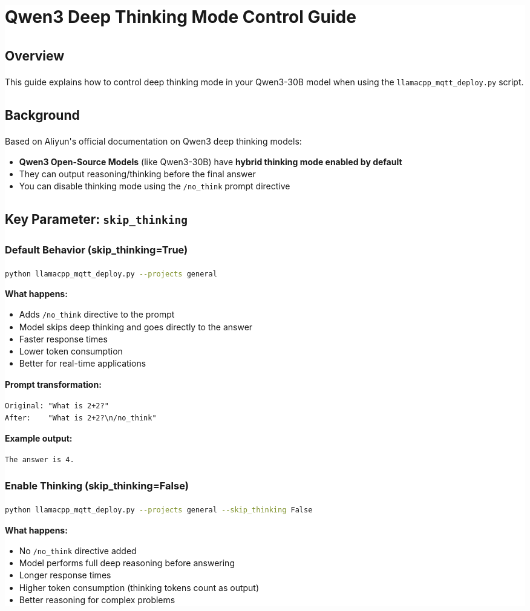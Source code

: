 # Qwen3 Deep Thinking Mode Control Guide

## Overview

This guide explains how to control deep thinking mode in your Qwen3-30B model when using the `llamacpp_mqtt_deploy.py` script.

## Background

Based on Aliyun's official documentation on Qwen3 deep thinking models:

- **Qwen3 Open-Source Models** (like Qwen3-30B) have **hybrid thinking mode enabled by default**
- They can output reasoning/thinking before the final answer
- You can disable thinking mode using the `/no_think` prompt directive

## Key Parameter: `skip_thinking`

### Default Behavior (skip_thinking=True)

```bash
python llamacpp_mqtt_deploy.py --projects general
```

**What happens:**
- Adds `/no_think` directive to the prompt
- Model skips deep thinking and goes directly to the answer
- Faster response times
- Lower token consumption
- Better for real-time applications

**Prompt transformation:**
```
Original: "What is 2+2?"
After:    "What is 2+2?\n/no_think"
```

**Example output:**
```
The answer is 4.
```

### Enable Thinking (skip_thinking=False)

```bash
python llamacpp_mqtt_deploy.py --projects general --skip_thinking False
```

**What happens:**
- No `/no_think` directive added
- Model performs full deep reasoning before answering
- Longer response times
- Higher token consumption (thinking tokens count as output)
- Better reasoning for complex problems
